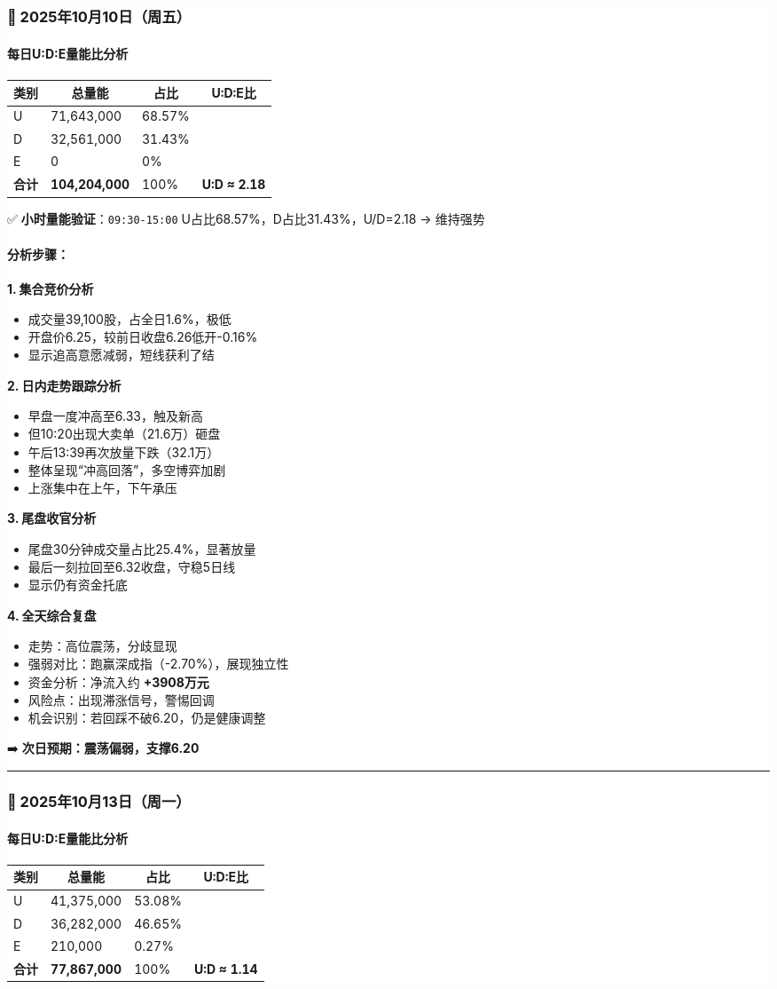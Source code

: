 ### 📅 2025年10月10日（周五）

#### 每日U:D:E量能比分析

| 类别 | 总量能 | 占比 | U:D:E比 |
|------|--------|------|--------|
| U | 71,643,000 | 68.57% | |
| D | 32,561,000 | 31.43% | |
| E | 0 | 0% | |
| **合计** | **104,204,000** | 100% | **U:D ≈ 2.18** |

✅ **小时量能验证**：`09:30-15:00` U占比68.57%，D占比31.43%，U/D=2.18 → 维持强势

#### 分析步骤：

**1. 集合竞价分析**
- 成交量39,100股，占全日1.6%，极低
- 开盘价6.25，较前日收盘6.26低开-0.16%
- 显示追高意愿减弱，短线获利了结

**2. 日内走势跟踪分析**
- 早盘一度冲高至6.33，触及新高
- 但10:20出现大卖单（21.6万）砸盘
- 午后13:39再次放量下跌（32.1万）
- 整体呈现“冲高回落”，多空博弈加剧
- 上涨集中在上午，下午承压

**3. 尾盘收官分析**
- 尾盘30分钟成交量占比25.4%，显著放量
- 最后一刻拉回至6.32收盘，守稳5日线
- 显示仍有资金托底

**4. 全天综合复盘**
- 走势：高位震荡，分歧显现
- 强弱对比：跑赢深成指（-2.70%），展现独立性
- 资金分析：净流入约 **+3908万元**
- 风险点：出现滞涨信号，警惕回调
- 机会识别：若回踩不破6.20，仍是健康调整

➡️ **次日预期：震荡偏弱，支撑6.20**

---

### 📅 2025年10月13日（周一）

#### 每日U:D:E量能比分析

| 类别 | 总量能 | 占比 | U:D:E比 |
|------|--------|------|--------|
| U | 41,375,000 | 53.08% | |
| D | 36,282,000 | 46.65% | |
| E | 210,000 | 0.27% | |
| **合计** | **77,867,000** | 100% | **U:D ≈ 1.14** |
